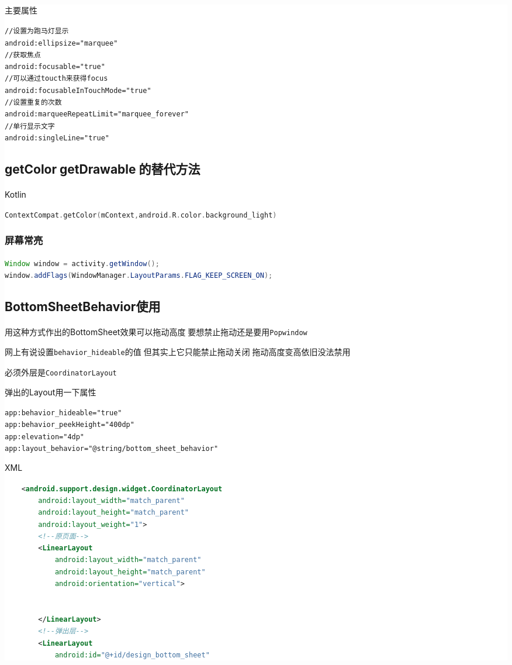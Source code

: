 主要属性

```xml
//设置为跑马灯显示
android:ellipsize="marquee"
//获取焦点
android:focusable="true"
//可以通过toucth来获得focus
android:focusableInTouchMode="true"
//设置重复的次数
android:marqueeRepeatLimit="marquee_forever"
//单行显示文字
android:singleLine="true"
```



## getColor getDrawable 的替代方法

Kotlin

```kotlin
ContextCompat.getColor(mContext,android.R.color.background_light)
```

### 屏幕常亮



```java
Window window = activity.getWindow();
window.addFlags(WindowManager.LayoutParams.FLAG_KEEP_SCREEN_ON);
```



## BottomSheetBehavior使用

用这种方式作出的BottomSheet效果可以拖动高度 要想禁止拖动还是要用`Popwindow`

网上有说设置`behavior_hideable`的值 但其实上它只能禁止拖动关闭 拖动高度变高依旧没法禁用

必须外层是`CoordinatorLayout`

弹出的Layout用一下属性

```xml
app:behavior_hideable="true"
app:behavior_peekHeight="400dp"
app:elevation="4dp"
app:layout_behavior="@string/bottom_sheet_behavior"
```

XML

```xml
    <android.support.design.widget.CoordinatorLayout
        android:layout_width="match_parent"
        android:layout_height="match_parent"
        android:layout_weight="1">
		<!--原页面-->
        <LinearLayout
            android:layout_width="match_parent"
            android:layout_height="match_parent"
            android:orientation="vertical">

            
        </LinearLayout>
        <!--弹出层-->
        <LinearLayout
            android:id="@+id/design_bottom_sheet"
```